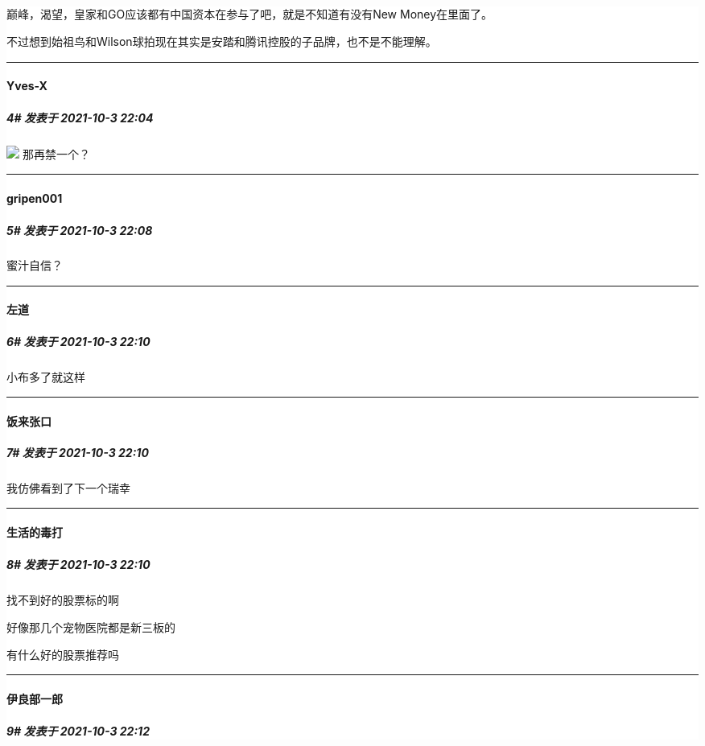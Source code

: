 巅峰，渴望，皇家和GO应该都有中国资本在参与了吧，就是不知道有没有New Money在里面了。

不过想到始祖鸟和Wilson球拍现在其实是安踏和腾讯控股的子品牌，也不是不能理解。


*****

####  Yves-X  
##### 4#       发表于 2021-10-3 22:04


<img src="https://static.saraba1st.com/image/smiley/face2017/037.png" referrerpolicy="no-referrer"> 那再禁一个？


*****

####  gripen001  
##### 5#       发表于 2021-10-3 22:08


蜜汁自信？


*****

####  左道  
##### 6#       发表于 2021-10-3 22:10


小布多了就这样


*****

####  饭来张口  
##### 7#       发表于 2021-10-3 22:10


我仿佛看到了下一个瑞幸


*****

####  生活的毒打  
##### 8#       发表于 2021-10-3 22:10


找不到好的股票标的啊

好像那几个宠物医院都是新三板的

有什么好的股票推荐吗


*****

####  伊良部一郎  
##### 9#       发表于 2021-10-3 22:12
